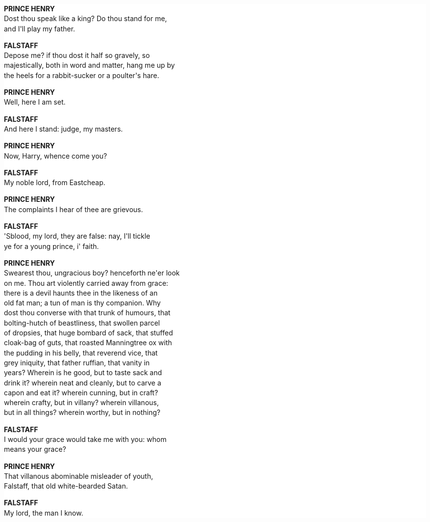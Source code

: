 **PRINCE HENRY**  
Dost thou speak like a king? Do thou stand for me,  
and I'll play my father.

**FALSTAFF**  
Depose me? if thou dost it half so gravely, so  
majestically, both in word and matter, hang me up by  
the heels for a rabbit-sucker or a poulter's hare.

**PRINCE HENRY**  
Well, here I am set.

**FALSTAFF**  
And here I stand: judge, my masters.

**PRINCE HENRY**  
Now, Harry, whence come you?

**FALSTAFF**  
My noble lord, from Eastcheap.

**PRINCE HENRY**  
The complaints I hear of thee are grievous.

**FALSTAFF**  
'Sblood, my lord, they are false: nay, I'll tickle  
ye for a young prince, i' faith.

**PRINCE HENRY**  
Swearest thou, ungracious boy? henceforth ne'er look  
on me. Thou art violently carried away from grace:  
there is a devil haunts thee in the likeness of an  
old fat man; a tun of man is thy companion. Why  
dost thou converse with that trunk of humours, that  
bolting-hutch of beastliness, that swollen parcel  
of dropsies, that huge bombard of sack, that stuffed  
cloak-bag of guts, that roasted Manningtree ox with  
the pudding in his belly, that reverend vice, that  
grey iniquity, that father ruffian, that vanity in  
years? Wherein is he good, but to taste sack and  
drink it? wherein neat and cleanly, but to carve a  
capon and eat it? wherein cunning, but in craft?  
wherein crafty, but in villany? wherein villanous,  
but in all things? wherein worthy, but in nothing?

**FALSTAFF**  
I would your grace would take me with you: whom  
means your grace?

**PRINCE HENRY**  
That villanous abominable misleader of youth,  
Falstaff, that old white-bearded Satan.

**FALSTAFF**  
My lord, the man I know.
